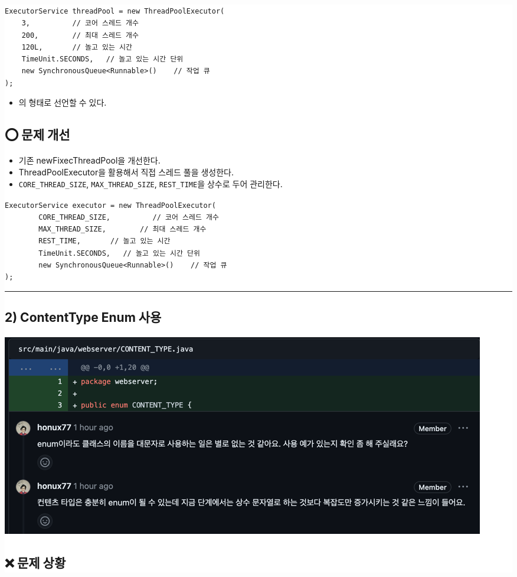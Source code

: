 ```
ExecutorService threadPool = new ThreadPoolExecutor(
    3,          // 코어 스레드 개수
    200,        // 최대 스레드 개수
    120L,       // 놀고 있는 시간
    TimeUnit.SECONDS,   // 놀고 있는 시간 단위
    new SynchronousQueue<Runnable>()    // 작업 큐
);
```

- 의 형태로 선언할 수 있다.

## ⭕️ 문제 개선

- 기존 newFixecThreadPool을 개선한다.
- ThreadPoolExecutor을 활용해서 직접 스레드 풀을 생성한다.
- ```CORE_THREAD_SIZE```, ```MAX_THREAD_SIZE```, ```REST_TIME```을 상수로 두어 관리한다.

```
ExecutorService executor = new ThreadPoolExecutor(
        CORE_THREAD_SIZE,          // 코어 스레드 개수
        MAX_THREAD_SIZE,        // 최대 스레드 개수
        REST_TIME,       // 놀고 있는 시간
        TimeUnit.SECONDS,   // 놀고 있는 시간 단위
        new SynchronousQueue<Runnable>()    // 작업 큐
);
```

---

## 2) ContentType Enum 사용

![img_1.png](img_1.png)

## ❌ 문제 상황
